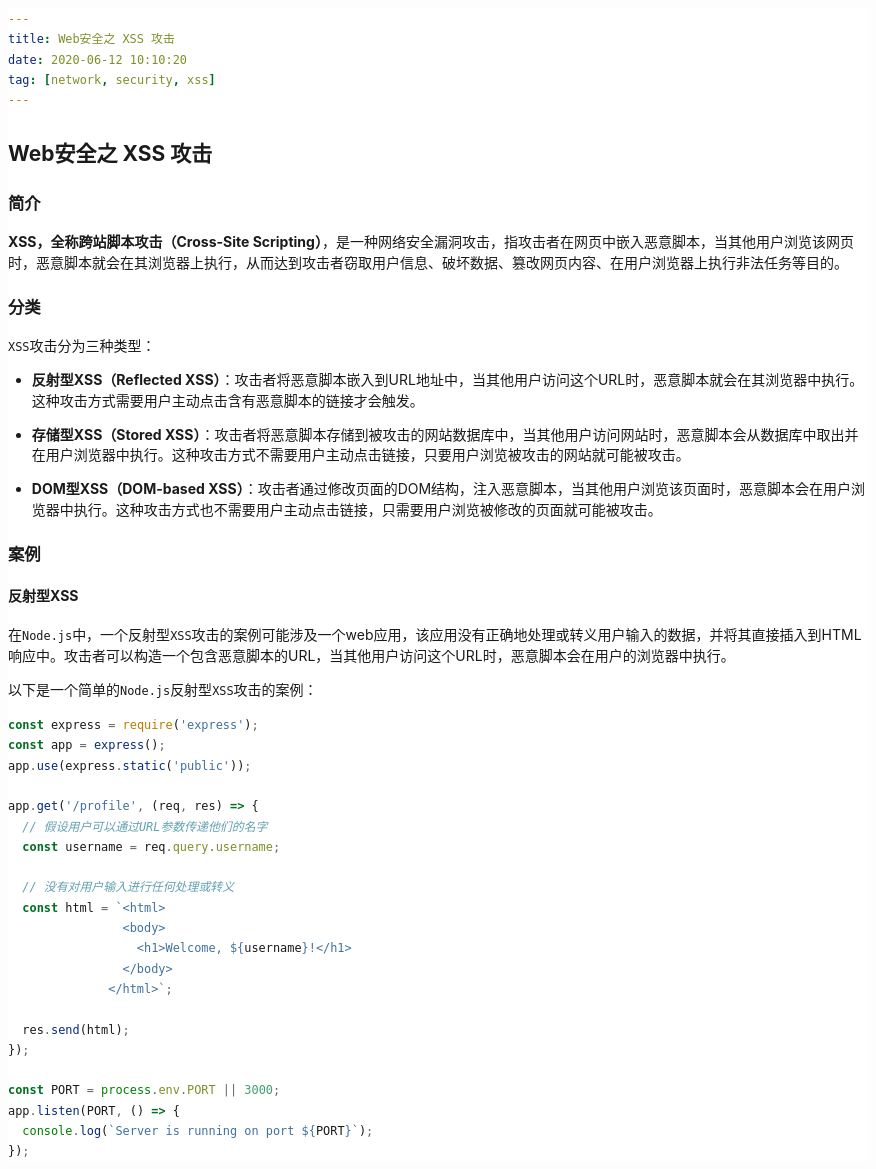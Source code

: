 ```yaml
---
title: Web安全之 XSS 攻击
date: 2020-06-12 10:10:20
tag: [network, security, xss]
---
```


## Web安全之 XSS 攻击

### 简介
**XSS，全称跨站脚本攻击（Cross-Site Scripting）**，是一种网络安全漏洞攻击，指攻击者在网页中嵌入恶意脚本，当其他用户浏览该网页时，恶意脚本就会在其浏览器上执行，从而达到攻击者窃取用户信息、破坏数据、篡改网页内容、在用户浏览器上执行非法任务等目的。

### 分类

`XSS`攻击分为三种类型：

- **反射型XSS（Reflected XSS）**：攻击者将恶意脚本嵌入到URL地址中，当其他用户访问这个URL时，恶意脚本就会在其浏览器中执行。这种攻击方式需要用户主动点击含有恶意脚本的链接才会触发。

- **存储型XSS（Stored XSS）**：攻击者将恶意脚本存储到被攻击的网站数据库中，当其他用户访问网站时，恶意脚本会从数据库中取出并在用户浏览器中执行。这种攻击方式不需要用户主动点击链接，只要用户浏览被攻击的网站就可能被攻击。

- **DOM型XSS（DOM-based XSS）**：攻击者通过修改页面的DOM结构，注入恶意脚本，当其他用户浏览该页面时，恶意脚本会在用户浏览器中执行。这种攻击方式也不需要用户主动点击链接，只需要用户浏览被修改的页面就可能被攻击。

### 案例

#### 反射型XSS

在`Node.js`中，一个反射型`XSS`攻击的案例可能涉及一个web应用，该应用没有正确地处理或转义用户输入的数据，并将其直接插入到HTML响应中。攻击者可以构造一个包含恶意脚本的URL，当其他用户访问这个URL时，恶意脚本会在用户的浏览器中执行。

以下是一个简单的`Node.js`反射型`XSS`攻击的案例：

``` javascript
const express = require('express');
const app = express();
app.use(express.static('public'));

app.get('/profile', (req, res) => {
  // 假设用户可以通过URL参数传递他们的名字
  const username = req.query.username;

  // 没有对用户输入进行任何处理或转义
  const html = `<html>
                <body>
                  <h1>Welcome, ${username}!</h1>
                </body>
              </html>`;

  res.send(html);
});

const PORT = process.env.PORT || 3000;
app.listen(PORT, () => {
  console.log(`Server is running on port ${PORT}`);
});
```
